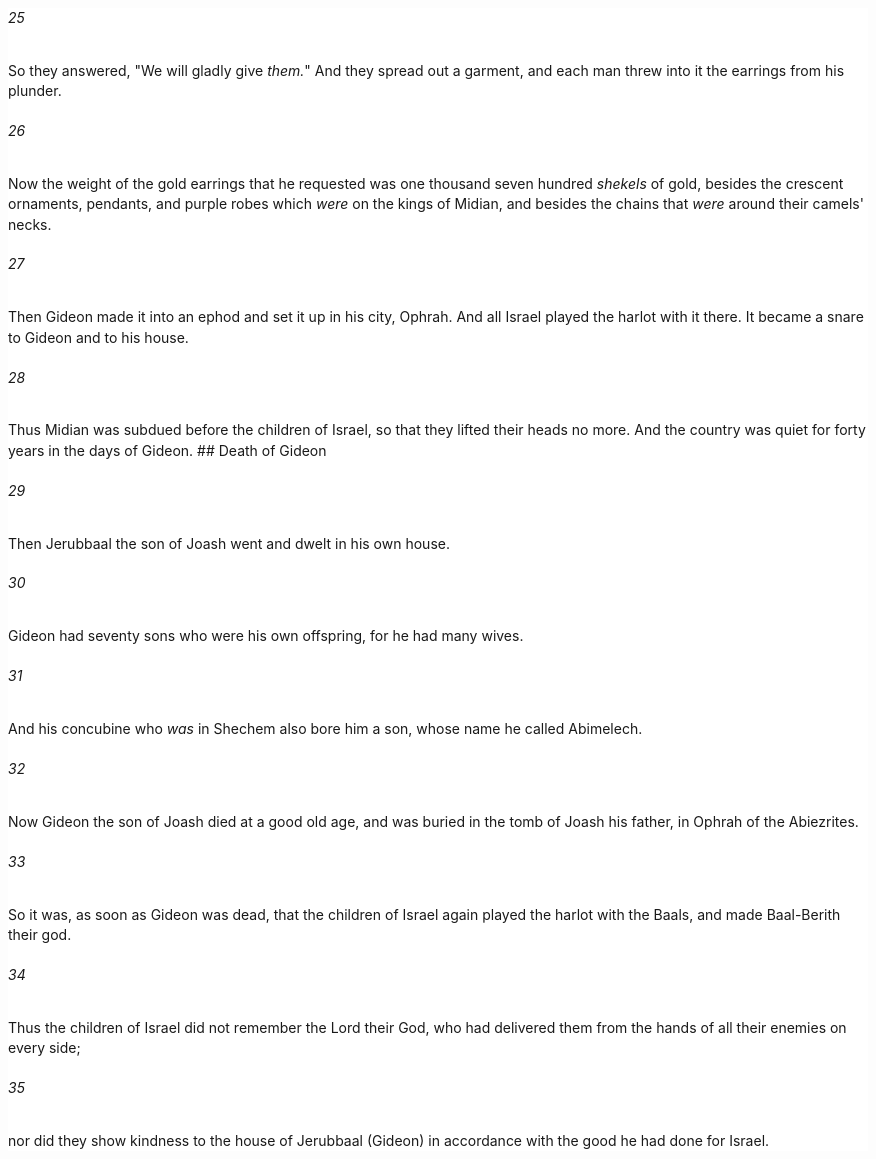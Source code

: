 ###### 25 
So they answered, "We will gladly give _them._" And they spread out a garment, and each man threw into it the earrings from his plunder. 

###### 26 
Now the weight of the gold earrings that he requested was one thousand seven hundred _shekels_ of gold, besides the crescent ornaments, pendants, and purple robes which _were_ on the kings of Midian, and besides the chains that _were_ around their camels' necks. 

###### 27 
Then Gideon made it into an ephod and set it up in his city, Ophrah. And all Israel played the harlot with it there. It became a snare to Gideon and to his house. 

###### 28 
Thus Midian was subdued before the children of Israel, so that they lifted their heads no more. And the country was quiet for forty years in the days of Gideon. ## Death of Gideon 

###### 29 
Then Jerubbaal the son of Joash went and dwelt in his own house. 

###### 30 
Gideon had seventy sons who were his own offspring, for he had many wives. 

###### 31 
And his concubine who _was_ in Shechem also bore him a son, whose name he called Abimelech. 

###### 32 
Now Gideon the son of Joash died at a good old age, and was buried in the tomb of Joash his father, in Ophrah of the Abiezrites. 

###### 33 
So it was, as soon as Gideon was dead, that the children of Israel again played the harlot with the Baals, and made Baal-Berith their god. 

###### 34 
Thus the children of Israel did not remember the Lord their God, who had delivered them from the hands of all their enemies on every side; 

###### 35 
nor did they show kindness to the house of Jerubbaal (Gideon) in accordance with the good he had done for Israel.
